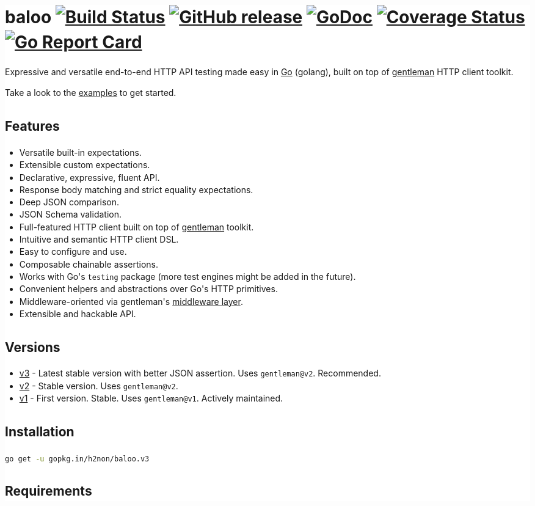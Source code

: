 # baloo [![Build Status](https://travis-ci.org/h2non/baloo.svg)](https://travis-ci.org/h2non/baloo) [![GitHub release](https://img.shields.io/badge/version-3.0-orange.svg?style=flat)](https://github.com/h2non/baloo/releases) [![GoDoc](https://godoc.org/github.com/h2non/baloo?status.svg)](https://godoc.org/github.com/h2non/baloo) [![Coverage Status](https://coveralls.io/repos/github/h2non/baloo/badge.svg?branch=master)](https://coveralls.io/github/h2non/baloo?branch=master) [![Go Report Card](https://goreportcard.com/badge/github.com/h2non/baloo)](https://goreportcard.com/report/github.com/h2non/baloo)

Expressive and versatile end-to-end HTTP API testing made easy in [Go](http://golang.org) (golang), built on top of [gentleman](https://github.com/h2non/gentleman) HTTP client toolkit.

Take a look to the [examples](#examples) to get started.

## Features

- Versatile built-in expectations.
- Extensible custom expectations.
- Declarative, expressive, fluent API.
- Response body matching and strict equality expectations.
- Deep JSON comparison.
- JSON Schema validation.
- Full-featured HTTP client built on top of [gentleman](https://github.com/h2non/gentleman) toolkit.
- Intuitive and semantic HTTP client DSL.
- Easy to configure and use.
- Composable chainable assertions.
- Works with Go's `testing` package (more test engines might be added in the future).
- Convenient helpers and abstractions over Go's HTTP primitives.
- Middleware-oriented via gentleman's [middleware layer](https://github.com/h2non/gentleman#middleware).
- Extensible and hackable API.

## Versions

- [v3](https://github.com/h2non/baloo) - Latest stable version with better JSON assertion. Uses `gentleman@v2`. Recommended.
- [v2](https://github.com/h2non/baloo/tree/v2.0.0) - Stable version. Uses `gentleman@v2`.
- [v1](https://github.com/h2non/baloo/tree/v1) - First version. Stable. Uses `gentleman@v1`. Actively maintained.

## Installation

```bash
go get -u gopkg.in/h2non/baloo.v3
```

## Requirements
